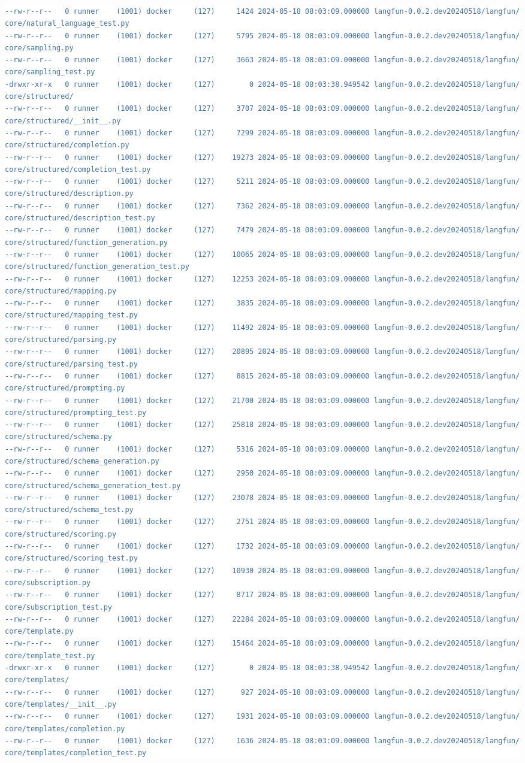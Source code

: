 ```diff
--rw-r--r--   0 runner    (1001) docker     (127)     1424 2024-05-18 08:03:09.000000 langfun-0.0.2.dev20240518/langfun/core/natural_language_test.py
--rw-r--r--   0 runner    (1001) docker     (127)     5795 2024-05-18 08:03:09.000000 langfun-0.0.2.dev20240518/langfun/core/sampling.py
--rw-r--r--   0 runner    (1001) docker     (127)     3663 2024-05-18 08:03:09.000000 langfun-0.0.2.dev20240518/langfun/core/sampling_test.py
-drwxr-xr-x   0 runner    (1001) docker     (127)        0 2024-05-18 08:03:38.949542 langfun-0.0.2.dev20240518/langfun/core/structured/
--rw-r--r--   0 runner    (1001) docker     (127)     3707 2024-05-18 08:03:09.000000 langfun-0.0.2.dev20240518/langfun/core/structured/__init__.py
--rw-r--r--   0 runner    (1001) docker     (127)     7299 2024-05-18 08:03:09.000000 langfun-0.0.2.dev20240518/langfun/core/structured/completion.py
--rw-r--r--   0 runner    (1001) docker     (127)    19273 2024-05-18 08:03:09.000000 langfun-0.0.2.dev20240518/langfun/core/structured/completion_test.py
--rw-r--r--   0 runner    (1001) docker     (127)     5211 2024-05-18 08:03:09.000000 langfun-0.0.2.dev20240518/langfun/core/structured/description.py
--rw-r--r--   0 runner    (1001) docker     (127)     7362 2024-05-18 08:03:09.000000 langfun-0.0.2.dev20240518/langfun/core/structured/description_test.py
--rw-r--r--   0 runner    (1001) docker     (127)     7479 2024-05-18 08:03:09.000000 langfun-0.0.2.dev20240518/langfun/core/structured/function_generation.py
--rw-r--r--   0 runner    (1001) docker     (127)    10065 2024-05-18 08:03:09.000000 langfun-0.0.2.dev20240518/langfun/core/structured/function_generation_test.py
--rw-r--r--   0 runner    (1001) docker     (127)    12253 2024-05-18 08:03:09.000000 langfun-0.0.2.dev20240518/langfun/core/structured/mapping.py
--rw-r--r--   0 runner    (1001) docker     (127)     3835 2024-05-18 08:03:09.000000 langfun-0.0.2.dev20240518/langfun/core/structured/mapping_test.py
--rw-r--r--   0 runner    (1001) docker     (127)    11492 2024-05-18 08:03:09.000000 langfun-0.0.2.dev20240518/langfun/core/structured/parsing.py
--rw-r--r--   0 runner    (1001) docker     (127)    20895 2024-05-18 08:03:09.000000 langfun-0.0.2.dev20240518/langfun/core/structured/parsing_test.py
--rw-r--r--   0 runner    (1001) docker     (127)     8815 2024-05-18 08:03:09.000000 langfun-0.0.2.dev20240518/langfun/core/structured/prompting.py
--rw-r--r--   0 runner    (1001) docker     (127)    21700 2024-05-18 08:03:09.000000 langfun-0.0.2.dev20240518/langfun/core/structured/prompting_test.py
--rw-r--r--   0 runner    (1001) docker     (127)    25818 2024-05-18 08:03:09.000000 langfun-0.0.2.dev20240518/langfun/core/structured/schema.py
--rw-r--r--   0 runner    (1001) docker     (127)     5316 2024-05-18 08:03:09.000000 langfun-0.0.2.dev20240518/langfun/core/structured/schema_generation.py
--rw-r--r--   0 runner    (1001) docker     (127)     2950 2024-05-18 08:03:09.000000 langfun-0.0.2.dev20240518/langfun/core/structured/schema_generation_test.py
--rw-r--r--   0 runner    (1001) docker     (127)    23078 2024-05-18 08:03:09.000000 langfun-0.0.2.dev20240518/langfun/core/structured/schema_test.py
--rw-r--r--   0 runner    (1001) docker     (127)     2751 2024-05-18 08:03:09.000000 langfun-0.0.2.dev20240518/langfun/core/structured/scoring.py
--rw-r--r--   0 runner    (1001) docker     (127)     1732 2024-05-18 08:03:09.000000 langfun-0.0.2.dev20240518/langfun/core/structured/scoring_test.py
--rw-r--r--   0 runner    (1001) docker     (127)    10930 2024-05-18 08:03:09.000000 langfun-0.0.2.dev20240518/langfun/core/subscription.py
--rw-r--r--   0 runner    (1001) docker     (127)     8717 2024-05-18 08:03:09.000000 langfun-0.0.2.dev20240518/langfun/core/subscription_test.py
--rw-r--r--   0 runner    (1001) docker     (127)    22284 2024-05-18 08:03:09.000000 langfun-0.0.2.dev20240518/langfun/core/template.py
--rw-r--r--   0 runner    (1001) docker     (127)    15464 2024-05-18 08:03:09.000000 langfun-0.0.2.dev20240518/langfun/core/template_test.py
-drwxr-xr-x   0 runner    (1001) docker     (127)        0 2024-05-18 08:03:38.949542 langfun-0.0.2.dev20240518/langfun/core/templates/
--rw-r--r--   0 runner    (1001) docker     (127)      927 2024-05-18 08:03:09.000000 langfun-0.0.2.dev20240518/langfun/core/templates/__init__.py
--rw-r--r--   0 runner    (1001) docker     (127)     1931 2024-05-18 08:03:09.000000 langfun-0.0.2.dev20240518/langfun/core/templates/completion.py
--rw-r--r--   0 runner    (1001) docker     (127)     1636 2024-05-18 08:03:09.000000 langfun-0.0.2.dev20240518/langfun/core/templates/completion_test.py
```
